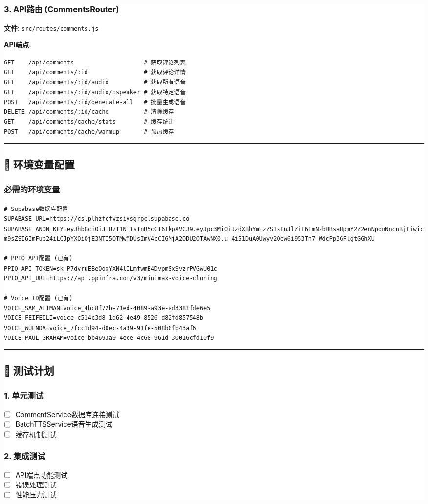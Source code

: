 ### 3. API路由 (CommentsRouter)

**文件**: `src/routes/comments.js`

**API端点**:
```
GET    /api/comments                    # 获取评论列表
GET    /api/comments/:id                # 获取评论详情
GET    /api/comments/:id/audio          # 获取所有语音
GET    /api/comments/:id/audio/:speaker # 获取特定语音
POST   /api/comments/:id/generate-all   # 批量生成语音
DELETE /api/comments/:id/cache          # 清除缓存
GET    /api/comments/cache/stats        # 缓存统计
POST   /api/comments/cache/warmup       # 预热缓存
```

---

## 🔐 环境变量配置

### 必需的环境变量
```env
# Supabase数据库配置
SUPABASE_URL=https://cslplhzfcfvzsivsgrpc.supabase.co
SUPABASE_ANON_KEY=eyJhbGciOiJIUzI1NiIsInR5cCI6IkpXVCJ9.eyJpc3MiOiJzdXBhYmFzZSIsInJlZiI6ImNzbHBsaHpmY2Z2enNpdnNncnBjIiwicm9sZSI6ImFub24iLCJpYXQiOjE3NTI5OTMwMDUsImV4cCI6MjA2ODU2OTAwNX0.u_4i51DuA0Uwyv2Ocw6i953Tn7_WdcPp3GFlgtGGhXU

# PPIO API配置 (已有)
PPIO_API_TOKEN=sk_P7dvruEBeOoxYXN4lILmfwmB4DvpmSxSvzrPVGwU01c
PPIO_API_URL=https://api.ppinfra.com/v3/minimax-voice-cloning

# Voice ID配置 (已有)
VOICE_SAM_ALTMAN=voice_4bc8f72b-71ed-4089-a93e-ad3381fde6e5
VOICE_FEIFEILI=voice_c514c3d8-1d62-4e49-8526-d82fd857548b
VOICE_WUENDA=voice_7fcc1d94-d0ec-4a39-91fe-508b0fb43af6
VOICE_PAUL_GRAHAM=voice_bb4693a9-4ece-4c68-961d-30016cfd10f9
```

---

## 🧪 测试计划

### 1. 单元测试
- [ ] CommentService数据库连接测试
- [ ] BatchTTSService语音生成测试
- [ ] 缓存机制测试

### 2. 集成测试
- [ ] API端点功能测试
- [ ] 错误处理测试
- [ ] 性能压力测试
